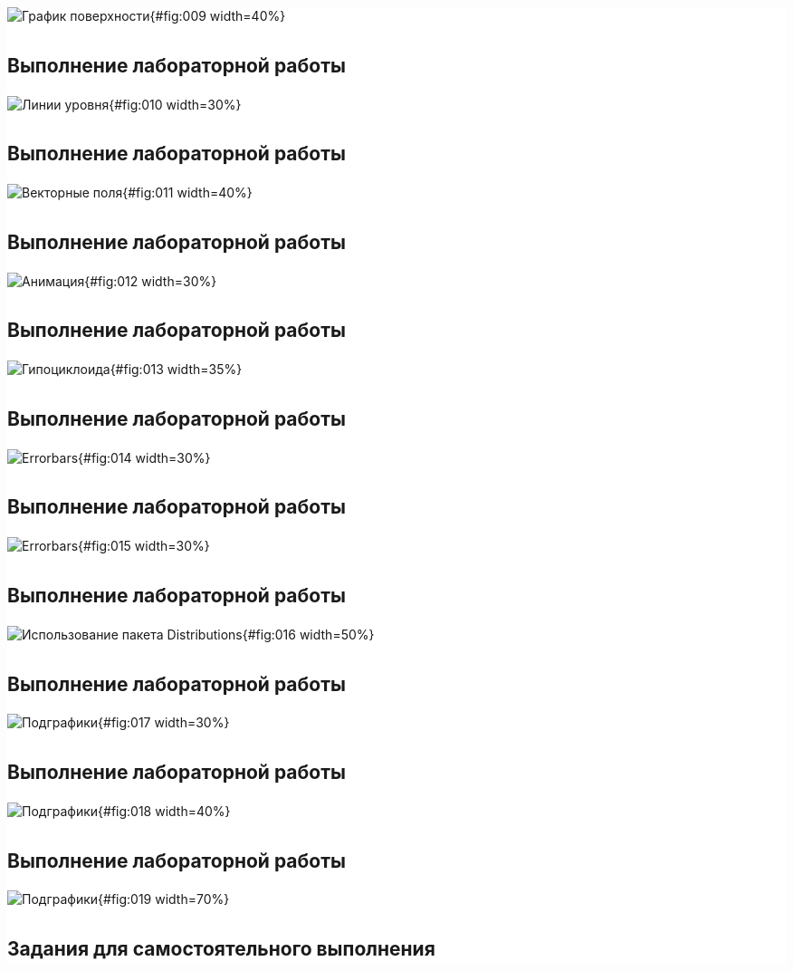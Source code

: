 ![График поверхности](image/9.png){#fig:009 width=40%}

## Выполнение лабораторной работы

![Линии уровня](image/10.png){#fig:010 width=30%}

## Выполнение лабораторной работы

![Векторные поля](image/11.png){#fig:011 width=40%}

## Выполнение лабораторной работы

![Анимация](image/12.png){#fig:012 width=30%}

## Выполнение лабораторной работы

![Гипоциклоида](image/13.png){#fig:013 width=35%}

## Выполнение лабораторной работы

![Errorbars](image/14.png){#fig:014 width=30%}

## Выполнение лабораторной работы

![Errorbars](image/15.png){#fig:015 width=30%}

## Выполнение лабораторной работы

![Использование пакета Distributions](image/16.png){#fig:016 width=50%}

## Выполнение лабораторной работы

![Подграфики](image/17.png){#fig:017 width=30%}

## Выполнение лабораторной работы

![Подграфики](image/18.png){#fig:018 width=40%}

## Выполнение лабораторной работы

![Подграфики](image/19.png){#fig:019 width=70%}

## Задания для самостоятельного выполнения
